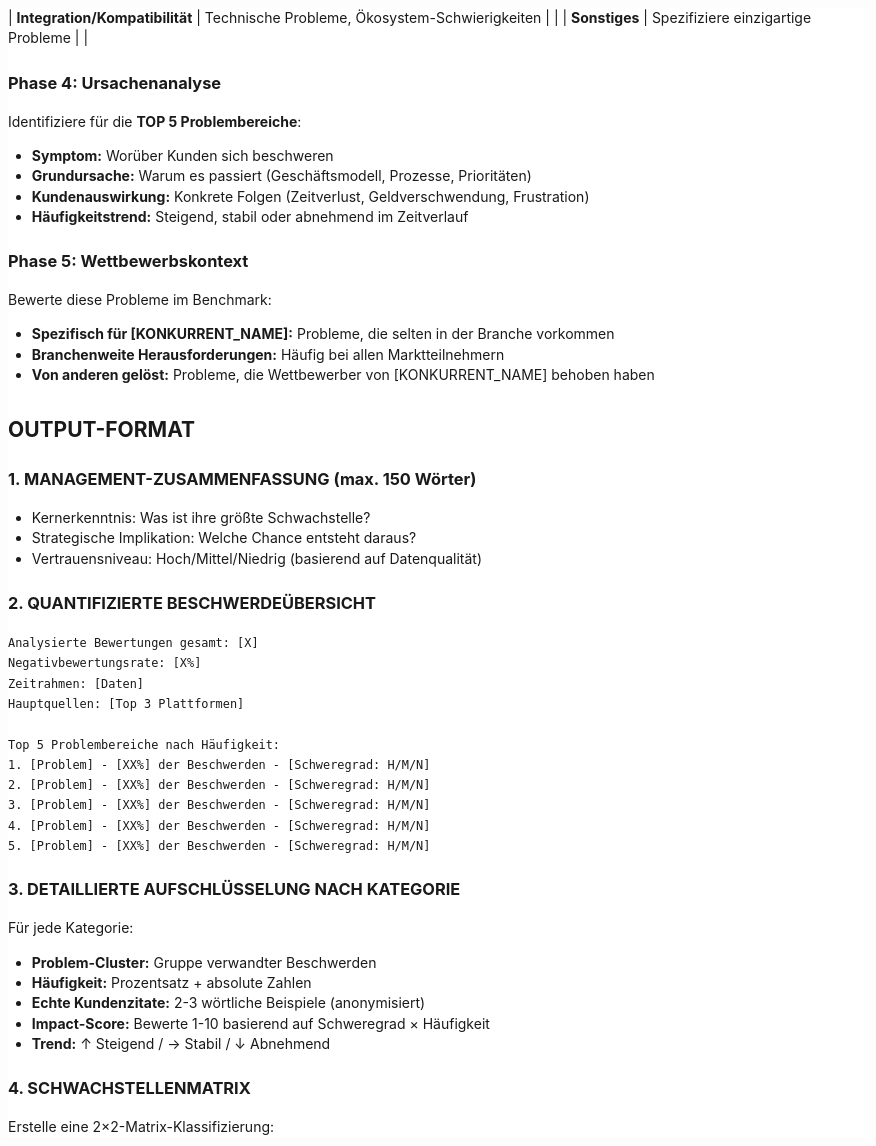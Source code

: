 | **Integration/Kompatibilität** | Technische Probleme, Ökosystem-Schwierigkeiten | |
| **Sonstiges** | Spezifiziere einzigartige Probleme | |

### Phase 4: Ursachenanalyse
Identifiziere für die **TOP 5 Problembereiche**:
- **Symptom:** Worüber Kunden sich beschweren
- **Grundursache:** Warum es passiert (Geschäftsmodell, Prozesse, Prioritäten)
- **Kundenauswirkung:** Konkrete Folgen (Zeitverlust, Geldverschwendung, Frustration)
- **Häufigkeitstrend:** Steigend, stabil oder abnehmend im Zeitverlauf

### Phase 5: Wettbewerbskontext
Bewerte diese Probleme im Benchmark:
- **Spezifisch für [KONKURRENT_NAME]:** Probleme, die selten in der Branche vorkommen
- **Branchenweite Herausforderungen:** Häufig bei allen Marktteilnehmern
- **Von anderen gelöst:** Probleme, die Wettbewerber von [KONKURRENT_NAME] behoben haben

## OUTPUT-FORMAT

### 1. MANAGEMENT-ZUSAMMENFASSUNG (max. 150 Wörter)
- Kernerkenntnis: Was ist ihre größte Schwachstelle?
- Strategische Implikation: Welche Chance entsteht daraus?
- Vertrauensniveau: Hoch/Mittel/Niedrig (basierend auf Datenqualität)

### 2. QUANTIFIZIERTE BESCHWERDEÜBERSICHT
```
Analysierte Bewertungen gesamt: [X]
Negativbewertungsrate: [X%]
Zeitrahmen: [Daten]
Hauptquellen: [Top 3 Plattformen]

Top 5 Problembereiche nach Häufigkeit:
1. [Problem] - [XX%] der Beschwerden - [Schweregrad: H/M/N]
2. [Problem] - [XX%] der Beschwerden - [Schweregrad: H/M/N]
3. [Problem] - [XX%] der Beschwerden - [Schweregrad: H/M/N]
4. [Problem] - [XX%] der Beschwerden - [Schweregrad: H/M/N]
5. [Problem] - [XX%] der Beschwerden - [Schweregrad: H/M/N]
```

### 3. DETAILLIERTE AUFSCHLÜSSELUNG NACH KATEGORIE
Für jede Kategorie:
- **Problem-Cluster:** Gruppe verwandter Beschwerden
- **Häufigkeit:** Prozentsatz + absolute Zahlen
- **Echte Kundenzitate:** 2-3 wörtliche Beispiele (anonymisiert)
- **Impact-Score:** Bewerte 1-10 basierend auf Schweregrad × Häufigkeit
- **Trend:** ↑ Steigend / → Stabil / ↓ Abnehmend

### 4. SCHWACHSTELLENMATRIX
Erstelle eine 2×2-Matrix-Klassifizierung:
